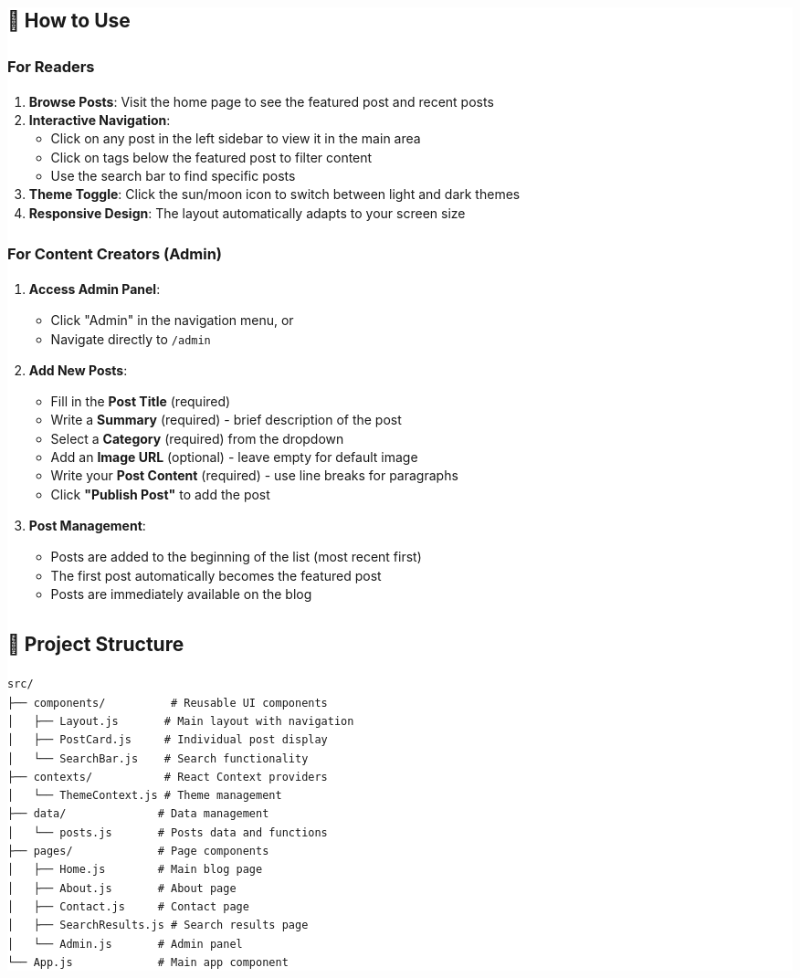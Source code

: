## 🎯 How to Use

### For Readers

1. **Browse Posts**: Visit the home page to see the featured post and recent posts
2. **Interactive Navigation**: 
   - Click on any post in the left sidebar to view it in the main area
   - Click on tags below the featured post to filter content
   - Use the search bar to find specific posts
3. **Theme Toggle**: Click the sun/moon icon to switch between light and dark themes
4. **Responsive Design**: The layout automatically adapts to your screen size

### For Content Creators (Admin)

1. **Access Admin Panel**: 
   - Click "Admin" in the navigation menu, or
   - Navigate directly to `/admin`

2. **Add New Posts**:
   - Fill in the **Post Title** (required)
   - Write a **Summary** (required) - brief description of the post
   - Select a **Category** (required) from the dropdown
   - Add an **Image URL** (optional) - leave empty for default image
   - Write your **Post Content** (required) - use line breaks for paragraphs
   - Click **"Publish Post"** to add the post

3. **Post Management**:
   - Posts are added to the beginning of the list (most recent first)
   - The first post automatically becomes the featured post
   - Posts are immediately available on the blog

## 📁 Project Structure

```
src/
├── components/          # Reusable UI components
│   ├── Layout.js       # Main layout with navigation
│   ├── PostCard.js     # Individual post display
│   └── SearchBar.js    # Search functionality
├── contexts/           # React Context providers
│   └── ThemeContext.js # Theme management
├── data/              # Data management
│   └── posts.js       # Posts data and functions
├── pages/             # Page components
│   ├── Home.js        # Main blog page
│   ├── About.js       # About page
│   ├── Contact.js     # Contact page
│   ├── SearchResults.js # Search results page
│   └── Admin.js       # Admin panel
└── App.js             # Main app component
```
